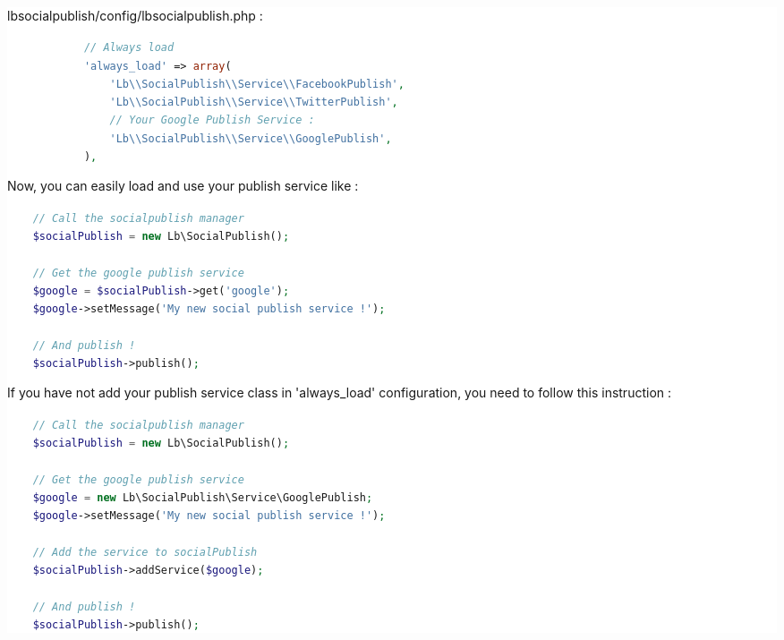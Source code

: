 lbsocialpublish/config/lbsocialpublish.php : 
```php
            // Always load
            'always_load' => array(
                'Lb\\SocialPublish\\Service\\FacebookPublish', 
                'Lb\\SocialPublish\\Service\\TwitterPublish',
                // Your Google Publish Service :
                'Lb\\SocialPublish\\Service\\GooglePublish',
            ),
```

Now, you can easily load and use your publish service like : 

```php
    // Call the socialpublish manager
    $socialPublish = new Lb\SocialPublish();

    // Get the google publish service
    $google = $socialPublish->get('google');
    $google->setMessage('My new social publish service !');

    // And publish !
    $socialPublish->publish();
```

If you have not add your publish service class in 'always_load' configuration, you need to follow this instruction :
```php
    // Call the socialpublish manager
    $socialPublish = new Lb\SocialPublish();

    // Get the google publish service
    $google = new Lb\SocialPublish\Service\GooglePublish;
    $google->setMessage('My new social publish service !');

    // Add the service to socialPublish
    $socialPublish->addService($google);

    // And publish !
    $socialPublish->publish();
```